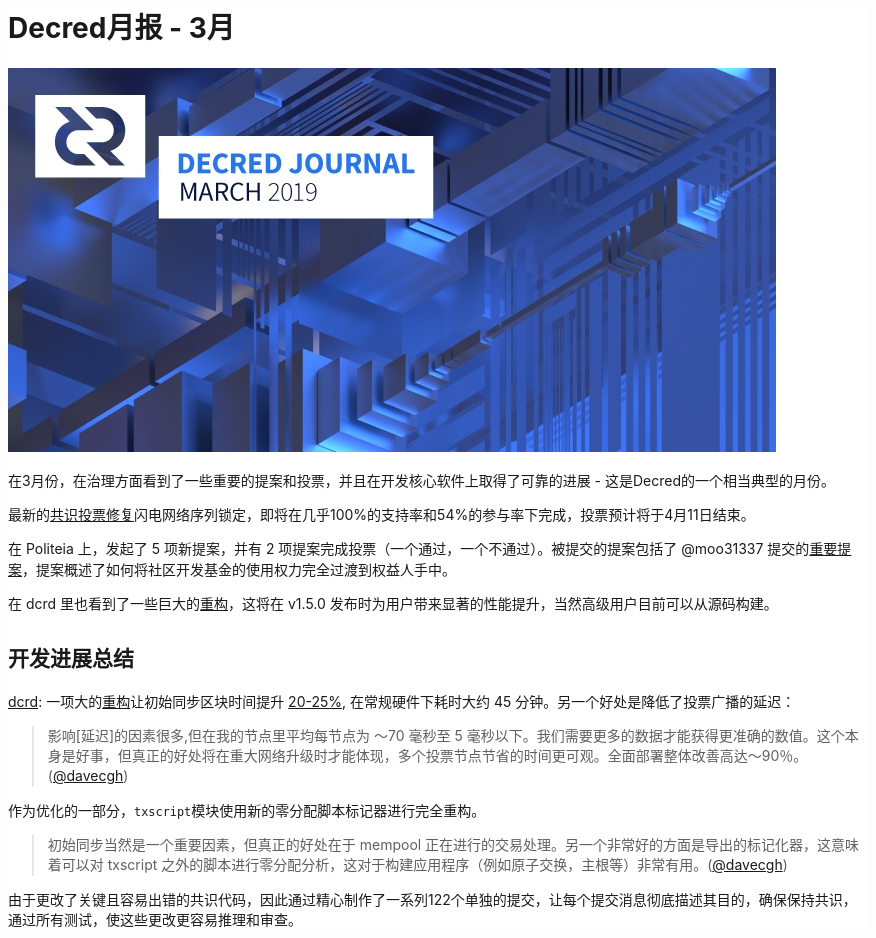 # Decred月报 - 3月

![abstract art](img/MAR19_journal-201903-384.jpg "Undercurrent by @saender. It is empirical and abstract but the concept is to let people know via Journal and the image about the unseen forces that move it forward.")


在3月份，在治理方面看到了一些重要的提案和投票，并且在开发核心软件上取得了可靠的进展 - 这是Decred的一个相当典型的月份。

最新的[共识投票](https://voting.decred.org/)[修复](https://github.com/decred/dcps/blob/master/dcp-0004/dcp-0004.mediawiki)闪电网络序列锁定，即将在几乎100%的支持率和54%的参与率下完成，投票预计将于4月11日结束。

在 Politeia 上，发起了 5 项新提案，并有 2 项提案完成投票（一个通过，一个不通过）。被提交的提案包括了 @moo31337 提交的[重要提案](https://proposals.decred.org/proposals/c96290a2478d0a1916284438ea2c59a1215fe768a87648d04d45f6b7ecb82c3f)，提案概述了如何将社区开发基金的使用权力完全过渡到权益人手中。

在 dcrd 里也看到了一些巨大的[重构](https://github.com/decred/dcrd/pull/1656)，这将在 v1.5.0 发布时为用户带来显著的性能提升，当然高级用户目前可以从源码构建。

## 开发进展总结

[dcrd](https://github.com/decred/dcrd): 一项大的[重构](https://github.com/decred/dcrd/pull/1656)让初始同步区块时间提升 [20-25%](https://twitter.com/davecgh/status/1110649183185317889), 在常规硬件下耗时大约 45 分钟。另一个好处是降低了投票广播的延迟：

> 影响\[延迟\]的因素很多,但在我的节点里平均每节点为 ～70 毫秒至 5 毫秒以下。我们需要更多的数据才能获得更准确的数值。这个本身是好事，但真正的好处将在重大网络升级时才能体现，多个投票节点节省的时间更可观。全面部署整体改善高达～90％。([@davecgh](https://twitter.com/davecgh/status/1110721000172384256))

作为优化的一部分，`txscript`模块使用新的零分配脚本标记器进行完全重构。

> 初始同步当然是一个重要因素，但真正的好处在于 mempool 正在进行的交易处理。另一个非常好的方面是导出的标记化器，这意味着可以对 txscript 之外的脚本进行零分配分析，这对于构建应用程序（例如原子交换，主根等）非常有用。([@davecgh](https://matrix.to/#/!HEeJkbPRpAqgAwhXWO:decred.org/$155249146926580yNJqU:decred.org))

由于更改了关键且容易出错的共识代码，因此通过精心制作了一系列122个单独的提交，让每个提交消息彻底描述其目的，确保保持共识，通过所有测试，使这些更改更容易推理和审查。
